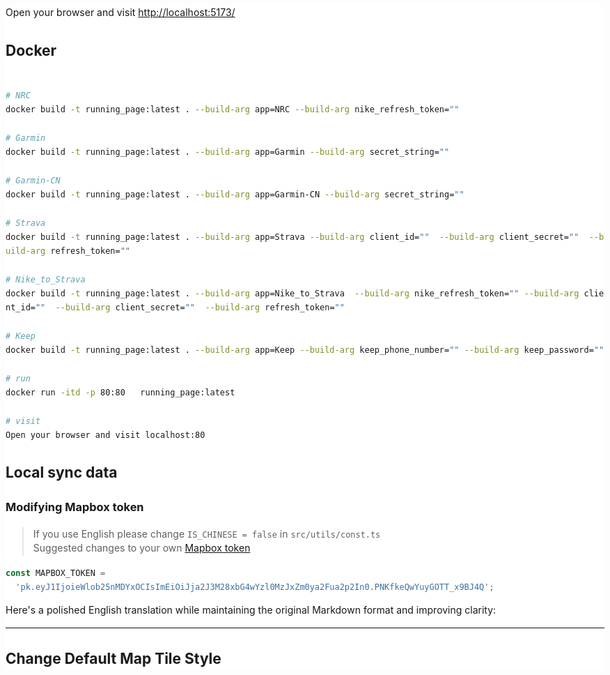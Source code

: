 Open your browser and visit <http://localhost:5173/>

## Docker

```bash

# NRC
docker build -t running_page:latest . --build-arg app=NRC --build-arg nike_refresh_token=""

# Garmin
docker build -t running_page:latest . --build-arg app=Garmin --build-arg secret_string=""

# Garmin-CN
docker build -t running_page:latest . --build-arg app=Garmin-CN --build-arg secret_string=""

# Strava
docker build -t running_page:latest . --build-arg app=Strava --build-arg client_id=""  --build-arg client_secret=""  --build-arg refresh_token=""

# Nike_to_Strava
docker build -t running_page:latest . --build-arg app=Nike_to_Strava  --build-arg nike_refresh_token="" --build-arg client_id=""  --build-arg client_secret=""  --build-arg refresh_token=""

# Keep
docker build -t running_page:latest . --build-arg app=Keep --build-arg keep_phone_number="" --build-arg keep_password=""

# run
docker run -itd -p 80:80   running_page:latest

# visit
Open your browser and visit localhost:80

```

## Local sync data

### Modifying Mapbox token

> If you use English please change `IS_CHINESE = false` in `src/utils/const.ts` <br>
> Suggested changes to your own [Mapbox token](https://www.mapbox.com/)

```typescript
const MAPBOX_TOKEN =
  'pk.eyJ1IjoieWlob25nMDYxOCIsImEiOiJja2J3M28xbG4wYzl0MzJxZm0ya2Fua2p2In0.PNKfkeQwYuyGOTT_x9BJ4Q';
```

Here's a polished English translation while maintaining the original Markdown format and improving clarity:

---

## Change Default Map Tile Style
